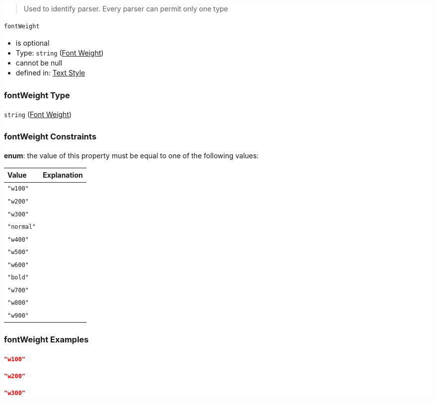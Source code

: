 
> Used to identify parser. Every parser can permit only one type
>

`fontWeight`

-   is optional
-   Type: `string` ([Font Weight](text_style-properties-font-weight.md))
-   cannot be null
-   defined in: [Text Style](text_style-properties-font-weight.md "https&#x3A;//legytma.com.br/schema/font_weight.schema.json#/properties/fontWeight")

### fontWeight Type

`string` ([Font Weight](text_style-properties-font-weight.md))

### fontWeight Constraints

**enum**: the value of this property must be equal to one of the following values:

| Value      | Explanation |
| :--------- | ----------- |
| `"w100"`   |             |
| `"w200"`   |             |
| `"w300"`   |             |
| `"normal"` |             |
| `"w400"`   |             |
| `"w500"`   |             |
| `"w600"`   |             |
| `"bold"`   |             |
| `"w700"`   |             |
| `"w800"`   |             |
| `"w900"`   |             |

### fontWeight Examples

```json
"w100"
```

```json
"w200"
```

```json
"w300"
```
